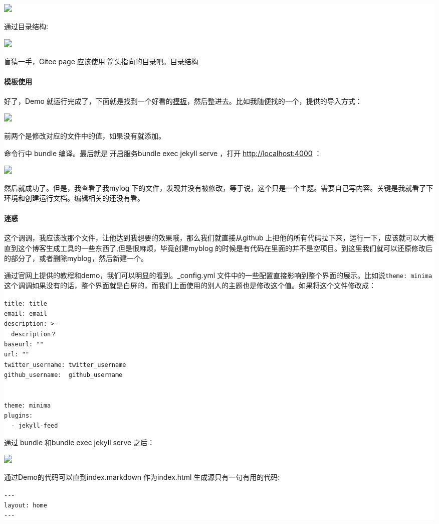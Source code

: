 ![](https://gitee.com/lalalaxiaowifi/pictures/raw/master/image/20200928105800.png)



通过目录结构:

![](https://gitee.com/lalalaxiaowifi/pictures/raw/master/image/20200928110004.png)

盲猜一手，Gitee page 应该使用 箭头指向的目录吧。[目录结构](https://www.jekyll.com.cn/docs/structure/) 

#### 模板使用

好了，Demo 就运行完成了，下面就是找到一个好看的[模板](https://www.jekyll.com.cn/resources/)，然后整进去。比如我随便找的一个，提供的导入方式：

![](https://gitee.com/lalalaxiaowifi/pictures/raw/master/image/20200928113425.png)

前两个是修改对应的文件中的值，如果没有就添加。

命令行中 bundle 编译。最后就是 开启服务bundle exec jekyll serve ，打开 [http://localhost:4000](http://localhost:4000/) ：

![](https://gitee.com/lalalaxiaowifi/pictures/raw/master/image/20200928113657.png)



然后就成功了。但是，我查看了我mylog 下的文件，发现并没有被修改，等于说，这个只是一个主题。需要自己写内容。关键是我就看了下环境和创建运行文档。编辑相关的还没有看。

#### 迷惑

这个调调，我应该改那个文件，让他达到我想要的效果哦，那么我们就直接从github 上把他的所有代码拉下来，运行一下，应该就可以大概直到这个博客生成工具的一些东西了,但是很麻烦，毕竟创建myblog 的时候是有代码在里面的并不是空项目。到这里我们就可以还原修改后的部分了，或者删除myblog，然后新建一个。

通过官网上提供的教程和demo，我们可以明显的看到。_config.yml 文件中的一些配置直接影响到整个界面的展示。比如说`theme: minima` 这个调调如果没有的话，整个界面就是白屏的，而我们上面使用的别人的主题也是修改这个值。如果将这个文件修改成：

```
title: title
email: email
description: >-
  description？
baseurl: ""
url: ""
twitter_username: twitter_username
github_username:  github_username


theme: minima
plugins:
  - jekyll-feed
```

通过 bundle 和bundle exec jekyll serve 之后：

![](https://gitee.com/lalalaxiaowifi/pictures/raw/master/image/20200928144930.png)

通过Demo的代码可以直到index.markdown 作为index.html 生成源只有一句有用的代码:

```
---
layout: home
---
```

